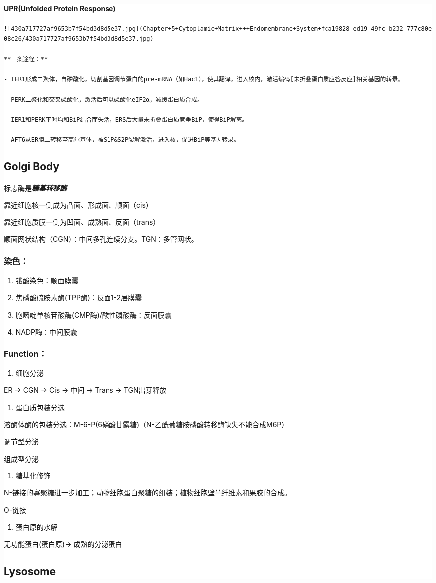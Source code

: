 #### UPR(Unfolded Protein Response)

    ![430a717727af9653b7f54bd3d8d5e37.jpg](Chapter+5+Cytoplamic+Matrix+++Endomembrane+System+fca19828-ed19-49fc-b232-777c80e08c26/430a717727af9653b7f54bd3d8d5e37.jpg)

    **三条途径：**

    - IER1形成二聚体，自磷酸化，切割基因调节蛋白的pre-mRNA（如Hac1），使其翻译，进入核内，激活编码[未折叠蛋白质应答反应]相关基因的转录。

    - PERK二聚化和交叉磷酸化，激活后可以磷酸化eIF2α，减缓蛋白质合成。

    - IER1和PERK平时均和BiP结合而失活，ERS后大量未折叠蛋白质竞争BiP，使得BiP解离。

    - AFT6从ER膜上转移至高尔基体，被S1P&S2P裂解激活，进入核，促进BiP等基因转录。

## Golgi Body

标志酶是***糖基转移酶***

靠近细胞核一侧成为凸面、形成面、顺面（cis）

靠近细胞质膜一侧为凹面、成熟面、反面（trans）

顺面网状结构（CGN）：中间多孔连续分支。TGN：多管网状。

### 染色：

1. 锇酸染色：顺面膜囊

2. 焦磷酸硫胺素酶(TPP酶)：反面1-2层膜囊

3. 胞嘧啶单核苷酸酶(CMP酶)/酸性磷酸酶：反面膜囊

4. NADP酶：中间膜囊

### Function：

1. 细胞分泌

ER → CGN → Cis → 中间 → Trans → TGN出芽释放

1. 蛋白质包装分选

溶酶体酶的包装分选：M-6-P(6磷酸甘露糖)（N-乙酰葡糖胺磷酸转移酶缺失不能合成M6P）

调节型分泌

组成型分泌

1. 糖基化修饰

N-链接的寡聚糖进一步加工；动物细胞蛋白聚糖的组装；植物细胞壁半纤维素和果胶的合成。

O-链接

1. 蛋白原的水解

无功能蛋白(蛋白原)→ 成熟的分泌蛋白

## Lysosome
